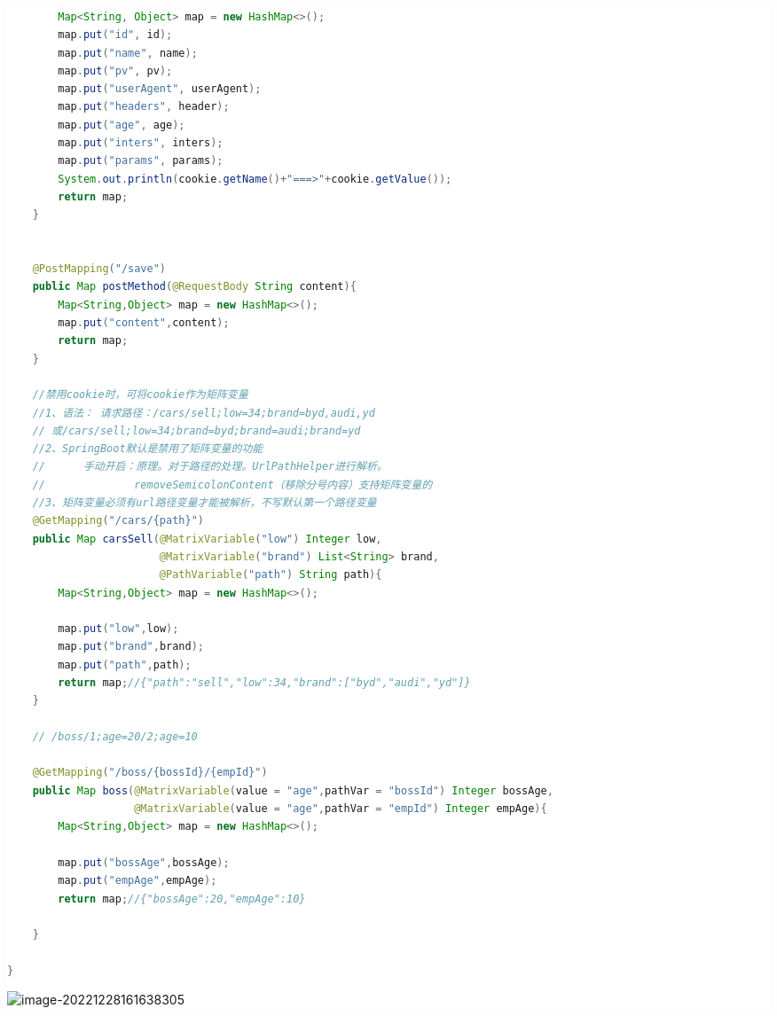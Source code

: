 ```java
        Map<String, Object> map = new HashMap<>();
        map.put("id", id);
        map.put("name", name);
        map.put("pv", pv);
        map.put("userAgent", userAgent);
        map.put("headers", header);
        map.put("age", age);
        map.put("inters", inters);
        map.put("params", params);
        System.out.println(cookie.getName()+"===>"+cookie.getValue());
        return map;
    }


    @PostMapping("/save")
    public Map postMethod(@RequestBody String content){
        Map<String,Object> map = new HashMap<>();
        map.put("content",content);
        return map;
    }

    //禁用cookie时，可将cookie作为矩阵变量
    //1、语法： 请求路径：/cars/sell;low=34;brand=byd,audi,yd
    // 或/cars/sell;low=34;brand=byd;brand=audi;brand=yd
    //2、SpringBoot默认是禁用了矩阵变量的功能
    //      手动开启：原理。对于路径的处理。UrlPathHelper进行解析。
    //              removeSemicolonContent（移除分号内容）支持矩阵变量的
    //3、矩阵变量必须有url路径变量才能被解析，不写默认第一个路径变量
    @GetMapping("/cars/{path}")
    public Map carsSell(@MatrixVariable("low") Integer low,
                        @MatrixVariable("brand") List<String> brand,
                        @PathVariable("path") String path){
        Map<String,Object> map = new HashMap<>();

        map.put("low",low);
        map.put("brand",brand);
        map.put("path",path);
        return map;//{"path":"sell","low":34,"brand":["byd","audi","yd"]}
    }

    // /boss/1;age=20/2;age=10

    @GetMapping("/boss/{bossId}/{empId}")
    public Map boss(@MatrixVariable(value = "age",pathVar = "bossId") Integer bossAge,
                    @MatrixVariable(value = "age",pathVar = "empId") Integer empAge){
        Map<String,Object> map = new HashMap<>();

        map.put("bossAge",bossAge);
        map.put("empAge",empAge);
        return map;//{"bossAge":20,"empAge":10}

    }

}
```
![image-20221228161638305](../../images/image-20221228161638305.png)
